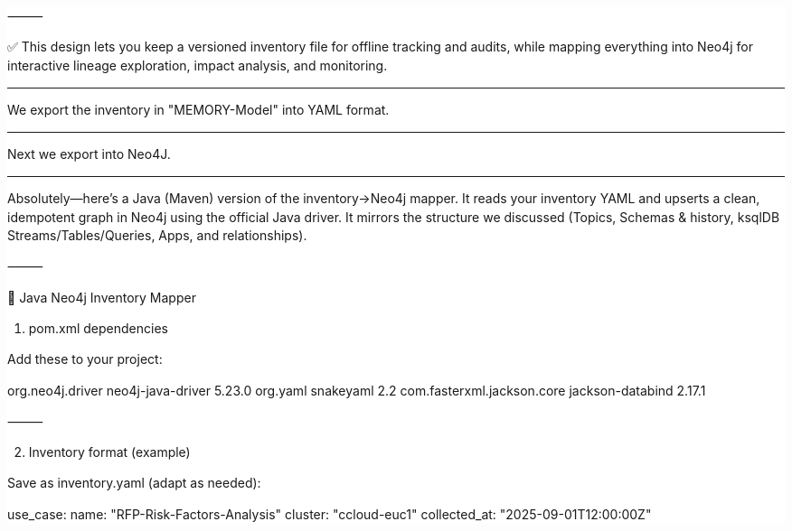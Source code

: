 
⸻

✅ This design lets you keep a versioned inventory file for offline tracking and audits, while mapping everything into Neo4j for interactive lineage exploration, impact analysis, and monitoring.


---------

We export the inventory in "MEMORY-Model" into YAML format.

---------

Next we export into Neo4J.

---------

Absolutely—here’s a Java (Maven) version of the inventory→Neo4j mapper. It reads your inventory YAML and upserts a clean, idempotent graph in Neo4j using the official Java driver. It mirrors the structure we discussed (Topics, Schemas & history, ksqlDB Streams/Tables/Queries, Apps, and relationships).

⸻

🧩 Java Neo4j Inventory Mapper

1) pom.xml dependencies

Add these to your project:

<dependencies>
  
  <dependency>
    <groupId>org.neo4j.driver</groupId>
    <artifactId>neo4j-java-driver</artifactId>
    <version>5.23.0</version>
  </dependency>

  
  <dependency>
    <groupId>org.yaml</groupId>
    <artifactId>snakeyaml</artifactId>
    <version>2.2</version>
  </dependency>

  
  <dependency>
    <groupId>com.fasterxml.jackson.core</groupId>
    <artifactId>jackson-databind</artifactId>
    <version>2.17.1</version>
  </dependency>
</dependencies>


⸻

2) Inventory format (example)

Save as inventory.yaml (adapt as needed):

use_case:
  name: "RFP-Risk-Factors-Analysis"
  cluster: "ccloud-euc1"
  collected_at: "2025-09-01T12:00:00Z"
